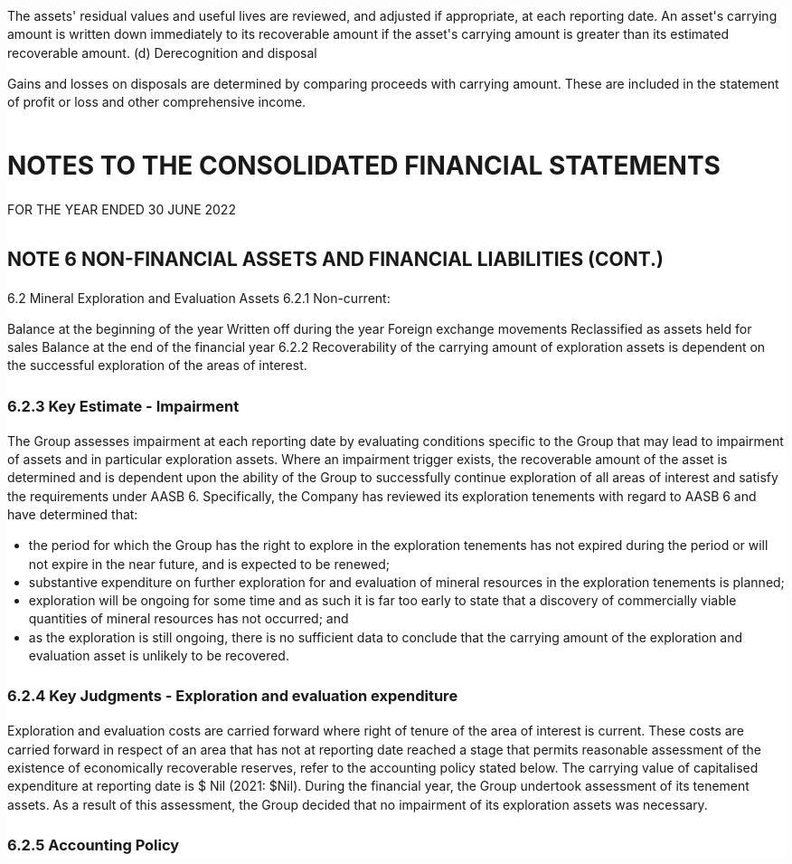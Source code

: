 The assets' residual values and useful lives are reviewed, and adjusted if appropriate, at each reporting date. An asset's carrying amount is written down immediately to its recoverable amount if the asset's carrying amount is greater than its estimated recoverable amount. (d) Derecognition and disposal

Gains and losses on disposals are determined by comparing proceeds with carrying amount. These are included in the statement of profit or loss and other comprehensive income.

# NOTES TO THE CONSOLIDATED FINANCIAL STATEMENTS

FOR THE YEAR ENDED 30 JUNE 2022

## NOTE 6 NON-FINANCIAL ASSETS AND FINANCIAL LIABILITIES (CONT.)

6.2 Mineral Exploration and Evaluation Assets 6.2.1 Non-current:

Balance at the beginning of the year Written off during the year Foreign exchange movements Reclassified as assets held for sales Balance at the end of the financial year 6.2.2 Recoverability of the carrying amount of exploration assets is dependent on the successful exploration of the areas of interest.

### 6.2.3 Key Estimate - Impairment

The Group assesses impairment at each reporting date by evaluating conditions specific to the Group that may lead to impairment of assets and in particular exploration assets. Where an impairment trigger exists, the recoverable amount of the asset is determined and is dependent upon the ability of the Group to successfully continue exploration of all areas of interest and satisfy the requirements under AASB 6. Specifically, the Company has reviewed its exploration tenements with regard to AASB 6 and have determined that:

- the period for which the Group has the right to explore in the exploration tenements has not expired during the period or will not expire in the near future, and is expected to be renewed;
- substantive expenditure on further exploration for and evaluation of mineral resources in the exploration tenements is planned;
- exploration will be ongoing for some time and as such it is far too early to state that a discovery of commercially viable quantities of mineral resources has not occurred; and
- as the exploration is still ongoing, there is no sufficient data to conclude that the carrying amount of the exploration and evaluation asset is unlikely to be recovered.

### 6.2.4 Key Judgments - Exploration and evaluation expenditure

Exploration and evaluation costs are carried forward where right of tenure of the area of interest is current. These costs are carried forward in respect of an area that has not at reporting date reached a stage that permits reasonable assessment of the existence of economically recoverable reserves, refer to the accounting policy stated below. The carrying value of capitalised expenditure at reporting date is $\$$ Nil (2021: \$Nil). During the financial year, the Group undertook assessment of its tenement assets. As a result of this assessment, the Group decided that no impairment of its exploration assets was necessary.

### 6.2.5 Accounting Policy
